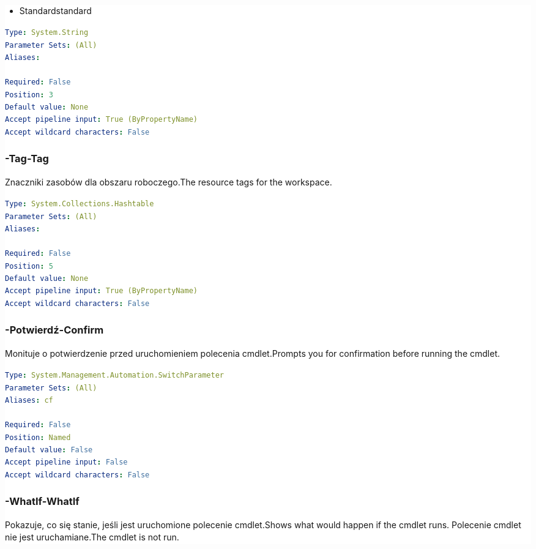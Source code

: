 - <span data-ttu-id="037f9-145">Standard</span><span class="sxs-lookup"><span data-stu-id="037f9-145">standard</span></span>

```yaml
Type: System.String
Parameter Sets: (All)
Aliases:

Required: False
Position: 3
Default value: None
Accept pipeline input: True (ByPropertyName)
Accept wildcard characters: False
```

### <span data-ttu-id="037f9-146">-Tag</span><span class="sxs-lookup"><span data-stu-id="037f9-146">-Tag</span></span>
<span data-ttu-id="037f9-147">Znaczniki zasobów dla obszaru roboczego.</span><span class="sxs-lookup"><span data-stu-id="037f9-147">The resource tags for the workspace.</span></span>

```yaml
Type: System.Collections.Hashtable
Parameter Sets: (All)
Aliases:

Required: False
Position: 5
Default value: None
Accept pipeline input: True (ByPropertyName)
Accept wildcard characters: False
```

### <span data-ttu-id="037f9-148">-Potwierdź</span><span class="sxs-lookup"><span data-stu-id="037f9-148">-Confirm</span></span>
<span data-ttu-id="037f9-149">Monituje o potwierdzenie przed uruchomieniem polecenia cmdlet.</span><span class="sxs-lookup"><span data-stu-id="037f9-149">Prompts you for confirmation before running the cmdlet.</span></span>

```yaml
Type: System.Management.Automation.SwitchParameter
Parameter Sets: (All)
Aliases: cf

Required: False
Position: Named
Default value: False
Accept pipeline input: False
Accept wildcard characters: False
```

### <span data-ttu-id="037f9-150">-WhatIf</span><span class="sxs-lookup"><span data-stu-id="037f9-150">-WhatIf</span></span>
<span data-ttu-id="037f9-151">Pokazuje, co się stanie, jeśli jest uruchomione polecenie cmdlet.</span><span class="sxs-lookup"><span data-stu-id="037f9-151">Shows what would happen if the cmdlet runs.</span></span>
<span data-ttu-id="037f9-152">Polecenie cmdlet nie jest uruchamiane.</span><span class="sxs-lookup"><span data-stu-id="037f9-152">The cmdlet is not run.</span></span>
